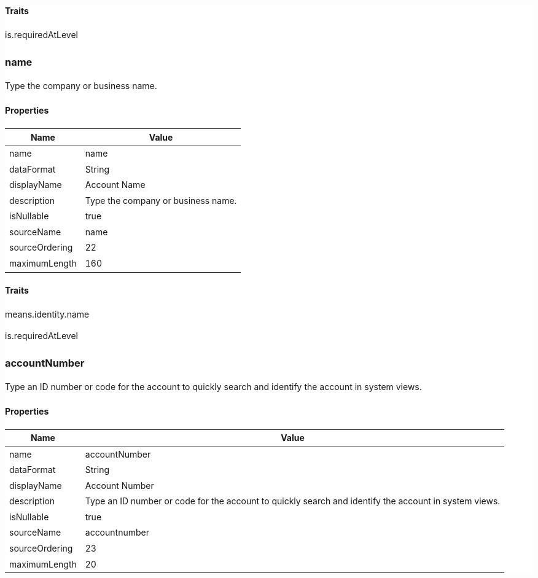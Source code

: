 
#### Traits

is.requiredAtLevel

### name

Type the company or business name.

#### Properties

|Name|Value|
|---|---|
|name|name|
|dataFormat|String|
|displayName|Account Name|
|description|Type the company or business name.|
|isNullable|true|
|sourceName|name|
|sourceOrdering|22|
|maximumLength|160|

#### Traits

means.identity.name

is.requiredAtLevel

### accountNumber

Type an ID number or code for the account to quickly search and identify the account in system views.

#### Properties

|Name|Value|
|---|---|
|name|accountNumber|
|dataFormat|String|
|displayName|Account Number|
|description|Type an ID number or code for the account to quickly search and identify the account in system views.|
|isNullable|true|
|sourceName|accountnumber|
|sourceOrdering|23|
|maximumLength|20|
